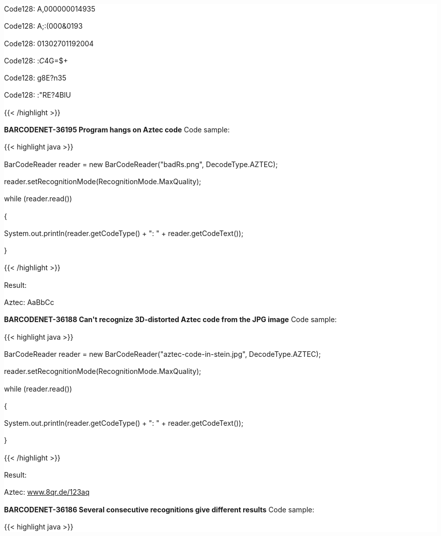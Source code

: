 Code128: A,000000014935

Code128: A;:(000&01$9$3

Code128: 01302701192004

Code128: :$C4%4%%$G=$+

Code128: g8E?n35

Code128: :"RE?4BlU

{{< /highlight >}}

**BARCODENET-36195 Program hangs on Aztec code** 
Code sample:

{{< highlight java >}}

 BarCodeReader reader = new BarCodeReader("badRs.png", DecodeType.AZTEC);

reader.setRecognitionMode(RecognitionMode.MaxQuality);

while (reader.read())

{

   System.out.println(reader.getCodeType() + ": " + reader.getCodeText());

}

{{< /highlight >}}

Result:

Aztec: AaBbCc

**BARCODENET-36188 Can't recognize 3D-distorted Aztec code from the JPG image** 
Code sample:

{{< highlight java >}}

 BarCodeReader reader = new BarCodeReader("aztec-code-in-stein.jpg", DecodeType.AZTEC);

reader.setRecognitionMode(RecognitionMode.MaxQuality);

while (reader.read())

{

   System.out.println(reader.getCodeType() + ": " + reader.getCodeText());

}

{{< /highlight >}}

Result:

Aztec: www.8qr.de/123aq

**BARCODENET-36186 Several consecutive recognitions give different results** 
Code sample:

{{< highlight java >}}
